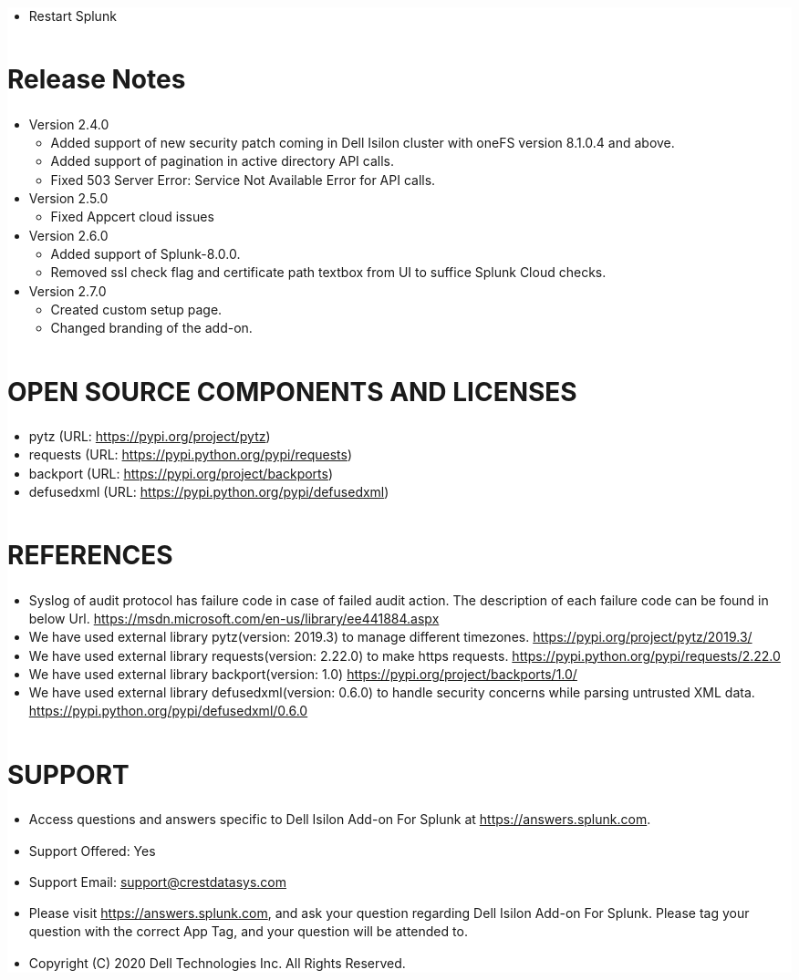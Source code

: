 * Restart Splunk 

# Release Notes
* Version 2.4.0
    * Added support of new security patch coming in Dell Isilon cluster with oneFS version 8.1.0.4 and above.
    * Added support of pagination in active directory API calls.
    * Fixed 503 Server Error: Service Not Available Error for API calls.
* Version 2.5.0
    * Fixed Appcert cloud issues
* Version 2.6.0
    * Added support of Splunk-8.0.0.
    * Removed ssl check flag and certificate path textbox from UI to suffice Splunk Cloud checks.
* Version 2.7.0
    * Created custom setup page.
    * Changed branding of the add-on.

# OPEN SOURCE COMPONENTS AND LICENSES
* pytz (URL: https://pypi.org/project/pytz)
* requests (URL: https://pypi.python.org/pypi/requests)
* backport (URL: https://pypi.org/project/backports)
* defusedxml (URL: https://pypi.python.org/pypi/defusedxml)

# REFERENCES

* Syslog of audit protocol has failure code in case of failed audit action. The description of each failure code can be found in below Url.
  https://msdn.microsoft.com/en-us/library/ee441884.aspx
* We have used external library pytz(version: 2019.3) to manage different timezones.
  https://pypi.org/project/pytz/2019.3/
* We have used external library requests(version: 2.22.0) to make https requests.
  https://pypi.python.org/pypi/requests/2.22.0
* We have used external library backport(version: 1.0)
  https://pypi.org/project/backports/1.0/
* We have used external library defusedxml(version: 0.6.0) to handle security concerns while parsing untrusted XML data.
  https://pypi.python.org/pypi/defusedxml/0.6.0

# SUPPORT

* Access questions and answers specific to Dell Isilon Add-on For Splunk at https://answers.splunk.com.
* Support Offered: Yes
* Support Email: support@crestdatasys.com
* Please visit https://answers.splunk.com, and ask your question regarding Dell Isilon Add-on For Splunk. Please tag your question with the correct App Tag, and your question will be attended to.

* Copyright (C) 2020 Dell Technologies Inc. All Rights Reserved.
